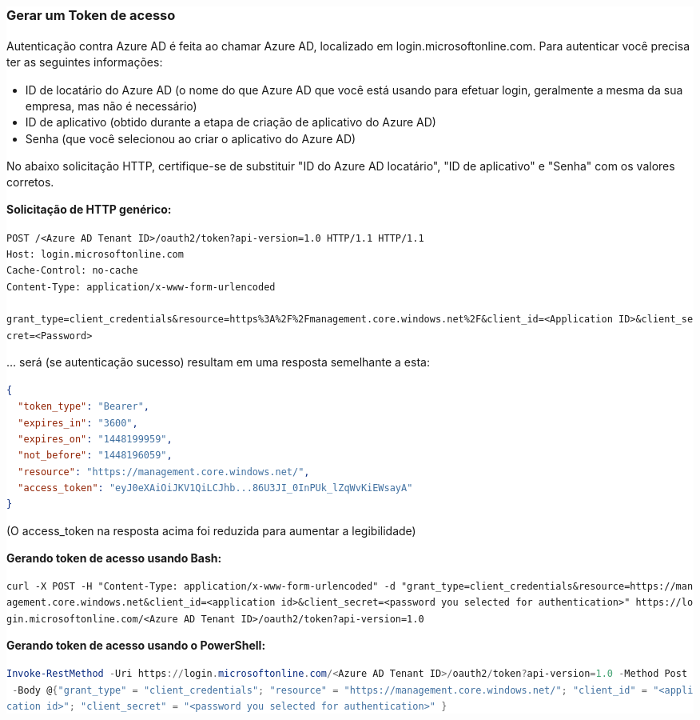 ### <a name="generating-an-access-token"></a>Gerar um Token de acesso 
Autenticação contra Azure AD é feita ao chamar Azure AD, localizado em login.microsoftonline.com. Para autenticar você precisa ter as seguintes informações:

* ID de locatário do Azure AD (o nome do que Azure AD que você está usando para efetuar login, geralmente a mesma da sua empresa, mas não é necessário)
* ID de aplicativo (obtido durante a etapa de criação de aplicativo do Azure AD)
* Senha (que você selecionou ao criar o aplicativo do Azure AD)

No abaixo solicitação HTTP, certifique-se de substituir "ID do Azure AD locatário", "ID de aplicativo" e "Senha" com os valores corretos.

**Solicitação de HTTP genérico:**

```HTTP
POST /<Azure AD Tenant ID>/oauth2/token?api-version=1.0 HTTP/1.1 HTTP/1.1
Host: login.microsoftonline.com
Cache-Control: no-cache
Content-Type: application/x-www-form-urlencoded

grant_type=client_credentials&resource=https%3A%2F%2Fmanagement.core.windows.net%2F&client_id=<Application ID>&client_secret=<Password>
```

… será (se autenticação sucesso) resultam em uma resposta semelhante a esta:

```json
{
  "token_type": "Bearer",
  "expires_in": "3600",
  "expires_on": "1448199959",
  "not_before": "1448196059",
  "resource": "https://management.core.windows.net/",
  "access_token": "eyJ0eXAiOiJKV1QiLCJhb...86U3JI_0InPUk_lZqWvKiEWsayA"
}
```
(O access_token na resposta acima foi reduzida para aumentar a legibilidade)

**Gerando token de acesso usando Bash:**

```console
curl -X POST -H "Content-Type: application/x-www-form-urlencoded" -d "grant_type=client_credentials&resource=https://management.core.windows.net&client_id=<application id>&client_secret=<password you selected for authentication>" https://login.microsoftonline.com/<Azure AD Tenant ID>/oauth2/token?api-version=1.0
```

**Gerando token de acesso usando o PowerShell:**

```powershell
Invoke-RestMethod -Uri https://login.microsoftonline.com/<Azure AD Tenant ID>/oauth2/token?api-version=1.0 -Method Post
 -Body @{"grant_type" = "client_credentials"; "resource" = "https://management.core.windows.net/"; "client_id" = "<application id>"; "client_secret" = "<password you selected for authentication>" }
```
